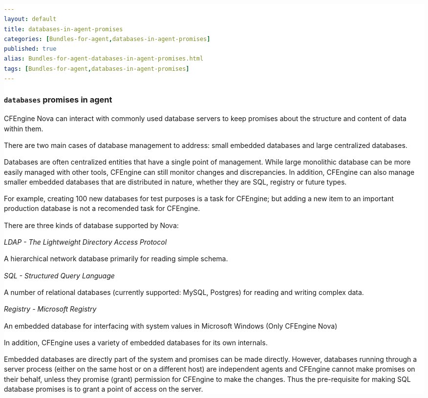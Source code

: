 ```yaml
---
layout: default
title: databases-in-agent-promises
categories: [Bundles-for-agent,databases-in-agent-promises]
published: true
alias: Bundles-for-agent-databases-in-agent-promises.html
tags: [Bundles-for-agent,databases-in-agent-promises]
---
```


### `databases` promises in agent

  

CFEngine Nova can interact with commonly used database servers to keep
promises about the structure and content of data within them.

There are two main cases of database management to address: small
embedded databases and large centralized databases.

Databases are often centralized entities that have a single point of
management. While large monolithic database can be more easily managed
with other tools, CFEngine can still monitor changes and discrepancies.
In addition, CFEngine can also manage smaller embedded databases that
are distributed in nature, whether they are SQL, registry or future
types.

For example, creating 100 new databases for test purposes is a task for
CFEngine; but adding a new item to an important production database is
not a recomended task for CFEngine.

There are three kinds of database supported by Nova:

*LDAP - The Lightweight Directory Access Protocol*

A hierarchical network database primarily for reading simple schema.   

*SQL - Structured Query Language*

A number of relational databases (currently supported: MySQL, Postgres)
for reading and writing complex data.   

*Registry - Microsoft Registry*

An embedded database for interfacing with system values in Microsoft
Windows (Only CFEngine Nova)

In addition, CFEngine uses a variety of embedded databases for its own
internals.

Embedded databases are directly part of the system and promises can be
made directly. However, databases running through a server process
(either on the same host or on a different host) are independent agents
and CFEngine cannot make promises on their behalf, unless they promise
(grant) permission for CFEngine to make the changes. Thus the
pre-requisite for making SQL database promises is to grant a point of
access on the server.
